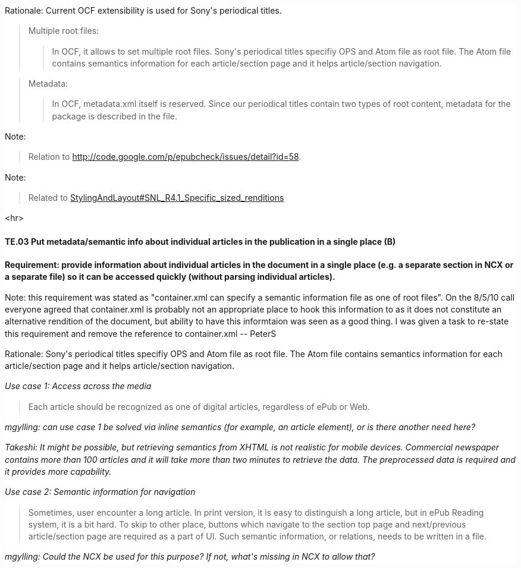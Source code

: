 Rationale:  Current OCF extensibility is used for Sony's periodical titles.
> Multiple root files:
> > In OCF, it allows to set multiple root files. Sony's periodical titles specifiy OPS and Atom file as root file. The Atom file contains semantics information for each article/section page and it helps article/section navigation.


> Metadata:
> > In OCF, metadata.xml itself is reserved. Since our periodical titles contain two types of root content, metadata for the package is described in the file.

Note:

> Relation to http://code.google.com/p/epubcheck/issues/detail?id=58.

Note:
> Related to [StylingAndLayout#SNL\_R4.1\_Specific\_sized\_renditions](StylingAndLayout#SNL_R4.1_Specific_sized_renditions.md)



&lt;hr&gt;



#### TE.03 Put metadata/semantic info about individual articles in the publication in a single place (B) ####

**Requirement: provide information about individual articles in the document in a single place (e.g. a separate section in NCX or a separate file) so it can be accessed quickly (without parsing individual articles).**

Note: this requirement was stated as "container.xml can specify a semantic information file as one of root files". On the 8/5/10 call everyone agreed that container.xml is probably not an appropriate place to hook this information to as it does not constitute an alternative rendition of the document, but ability to have this informtaion was seen as a good thing. I was given a task to re-state this requirement and remove the reference to container.xml -- PeterS

Rationale: Sony's periodical titles specifiy OPS and Atom file as root file. The Atom file contains semantics information for each article/section page and it helps article/section navigation.

_Use case 1: Access across the media_
> Each article should be recognized as one of digital articles, regardless of ePub or Web.

_mgylling: can use case 1 be solved via inline semantics (for example, an article element), or is there another need here?_

_Takeshi: It might be possible, but retrieving semantics from XHTML is not realistic for mobile devices. Commercial newspaper contains more than 100 articles and it will take more than two minutes to retrieve the data. The preprocessed data is required and it provides more capability._

_Use case 2: Semantic information for navigation_
> Sometimes, user encounter a long article. In print version, it is easy to distinguish a long article, but in ePub Reading system, it is a bit hard.
> To skip to other place, buttons which navigate to the section top page and next/previous article/section page are required as a part of UI.  Such semantic information, or relations,  needs to be written in a file.

_mgylling: Could the NCX be used for this purpose? If not, what's missing in NCX to allow that?_
